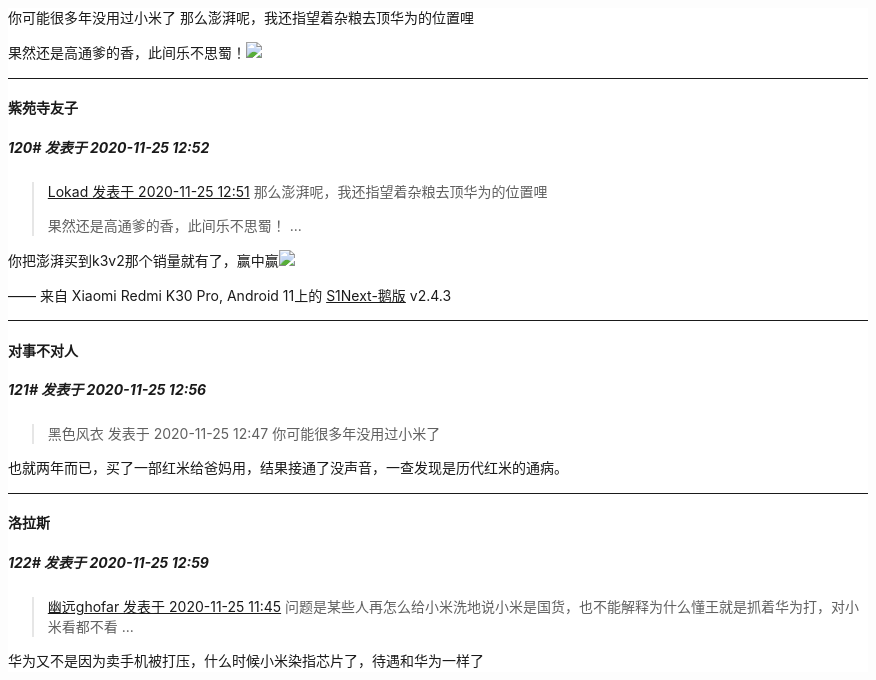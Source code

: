 你可能很多年没用过小米了</blockquote>
那么澎湃呢，我还指望着杂粮去顶华为的位置哩

果然还是高通爹的香，此间乐不思蜀！<img src="https://static.saraba1st.com/image/smiley/face2017/067.png" referrerpolicy="no-referrer">







*****

####  紫苑寺友子  
##### 120#       发表于 2020-11-25 12:52



<blockquote><a href="httphttps://bbs.saraba1st.com/2b/forum.php?mod=redirect&amp;goto=findpost&amp;pid=49513198&amp;ptid=1974113" target="_blank">Lokad 发表于 2020-11-25 12:51</a>
那么澎湃呢，我还指望着杂粮去顶华为的位置哩

果然还是高通爹的香，此间乐不思蜀！ ...</blockquote>
你把澎湃买到k3v2那个销量就有了，赢中赢<img src="https://p.sda1.dev/0/79ef241c4b56d39246e367cad81e6de9/HupuBBS_201124222946-1242822577.png" referrerpolicy="no-referrer">

—— 来自 Xiaomi Redmi K30 Pro, Android 11上的 [S1Next-鹅版](https://github.com/ykrank/S1-Next/releases) v2.4.3







*****

####  对事不对人  
##### 121#       发表于 2020-11-25 12:56



<blockquote>黑色风衣 发表于 2020-11-25 12:47
你可能很多年没用过小米了</blockquote>
也就两年而已，买了一部红米给爸妈用，结果接通了没声音，一查发现是历代红米的通病。







*****

####  洛拉斯  
##### 122#       发表于 2020-11-25 12:59



<blockquote><a href="httphttps://bbs.saraba1st.com/2b/forum.php?mod=redirect&amp;goto=findpost&amp;pid=49512343&amp;ptid=1974113" target="_blank">幽远ghofar 发表于 2020-11-25 11:45</a>
问题是某些人再怎么给小米洗地说小米是国货，也不能解释为什么懂王就是抓着华为打，对小米看都不看 ...</blockquote>
华为又不是因为卖手机被打压，什么时候小米染指芯片了，待遇和华为一样了

